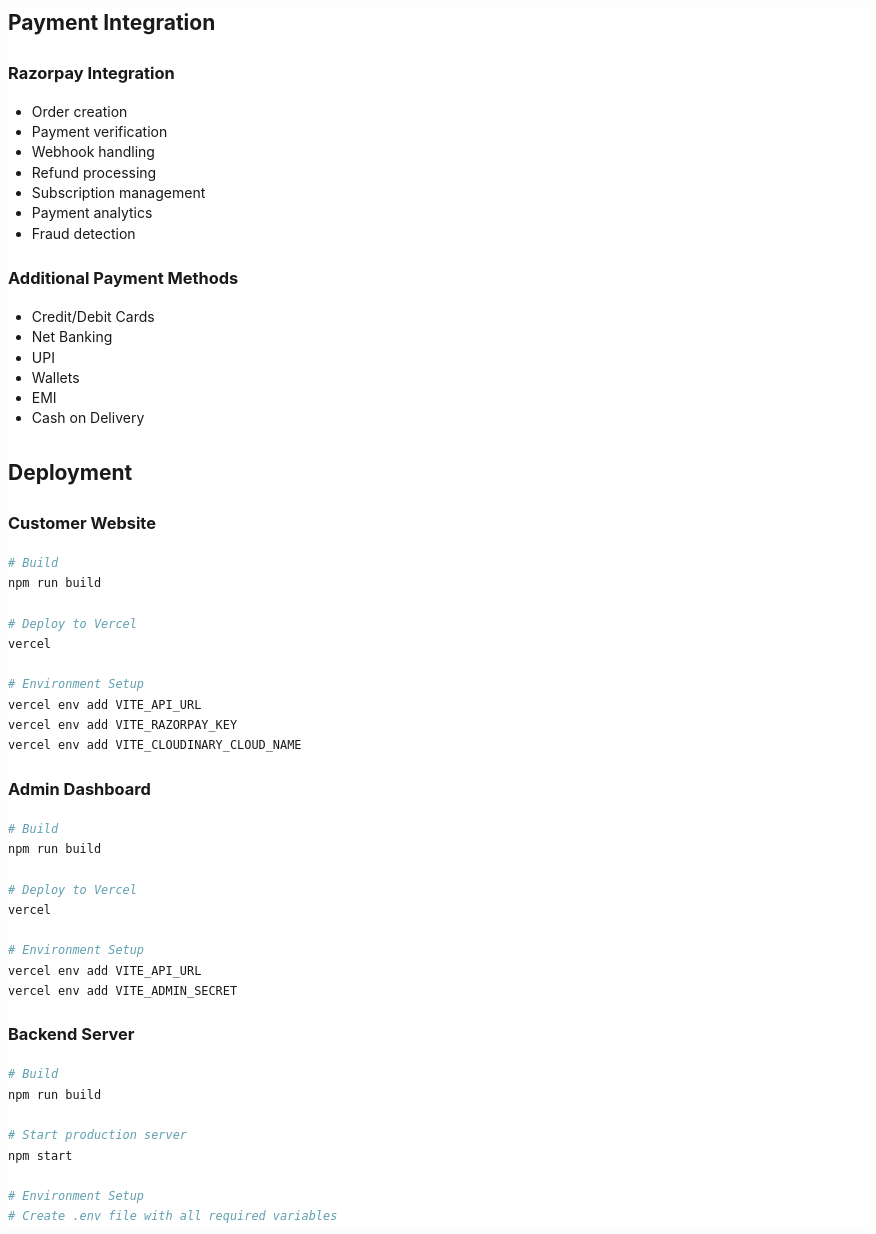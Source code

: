 ## Payment Integration

### Razorpay Integration
- Order creation
- Payment verification
- Webhook handling
- Refund processing
- Subscription management
- Payment analytics
- Fraud detection

### Additional Payment Methods
- Credit/Debit Cards
- Net Banking
- UPI
- Wallets
- EMI
- Cash on Delivery

## Deployment

### Customer Website
```bash
# Build
npm run build

# Deploy to Vercel
vercel

# Environment Setup
vercel env add VITE_API_URL
vercel env add VITE_RAZORPAY_KEY
vercel env add VITE_CLOUDINARY_CLOUD_NAME
```

### Admin Dashboard
```bash
# Build
npm run build

# Deploy to Vercel
vercel

# Environment Setup
vercel env add VITE_API_URL
vercel env add VITE_ADMIN_SECRET
```

### Backend Server
```bash
# Build
npm run build

# Start production server
npm start

# Environment Setup
# Create .env file with all required variables
```
